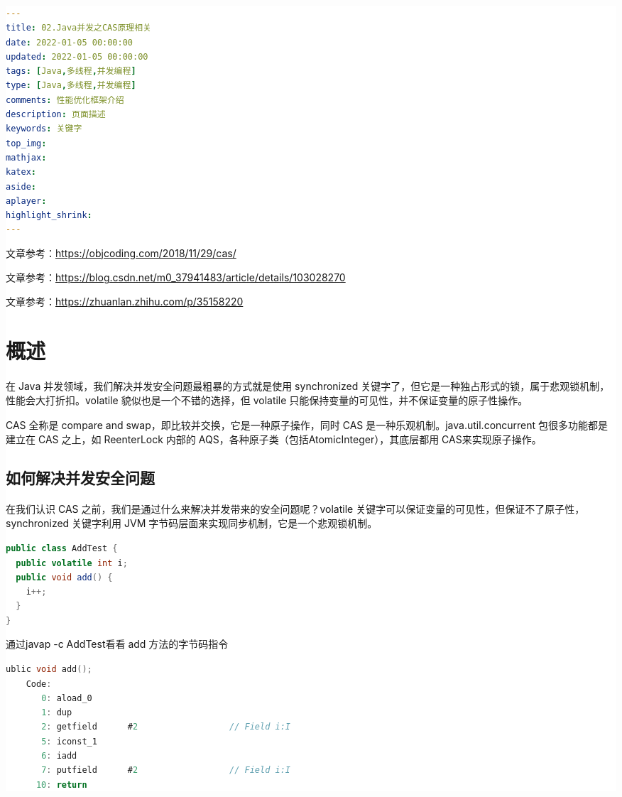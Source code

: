```yaml
---
title: 02.Java并发之CAS原理相关
date: 2022-01-05 00:00:00
updated: 2022-01-05 00:00:00
tags: [Java,多线程,并发编程]
type: [Java,多线程,并发编程]
comments: 性能优化框架介绍
description: 页面描述
keywords: 关键字
top_img:
mathjax:
katex:
aside:
aplayer:
highlight_shrink:
---
```


文章参考：https://objcoding.com/2018/11/29/cas/

文章参考：https://blog.csdn.net/m0_37941483/article/details/103028270

文章参考：https://zhuanlan.zhihu.com/p/35158220

# 概述

在 Java 并发领域，我们解决并发安全问题最粗暴的方式就是使用 synchronized 关键字了，但它是一种独占形式的锁，属于悲观锁机制，性能会大打折扣。volatile 貌似也是一个不错的选择，但 volatile 只能保持变量的可见性，并不保证变量的原子性操作。

CAS 全称是 compare and swap，即比较并交换，它是一种原子操作，同时 CAS 是一种乐观机制。java.util.concurrent 包很多功能都是建立在 CAS 之上，如 ReenterLock 内部的 AQS，各种原子类（包括AtomicInteger），其底层都用 CAS来实现原子操作。





## 如何解决并发安全问题

在我们认识 CAS 之前，我们是通过什么来解决并发带来的安全问题呢？volatile 关键字可以保证变量的可见性，但保证不了原子性，synchronized 关键字利用 JVM 字节码层面来实现同步机制，它是一个悲观锁机制。

```java
public class AddTest {
  public volatile int i;
  public void add() {
    i++;
  }
}
```

通过javap -c AddTest看看 add 方法的字节码指令

```c
ublic void add();
    Code:
       0: aload_0
       1: dup
       2: getfield      #2                  // Field i:I
       5: iconst_1
       6: iadd
       7: putfield      #2                  // Field i:I
      10: return
```
